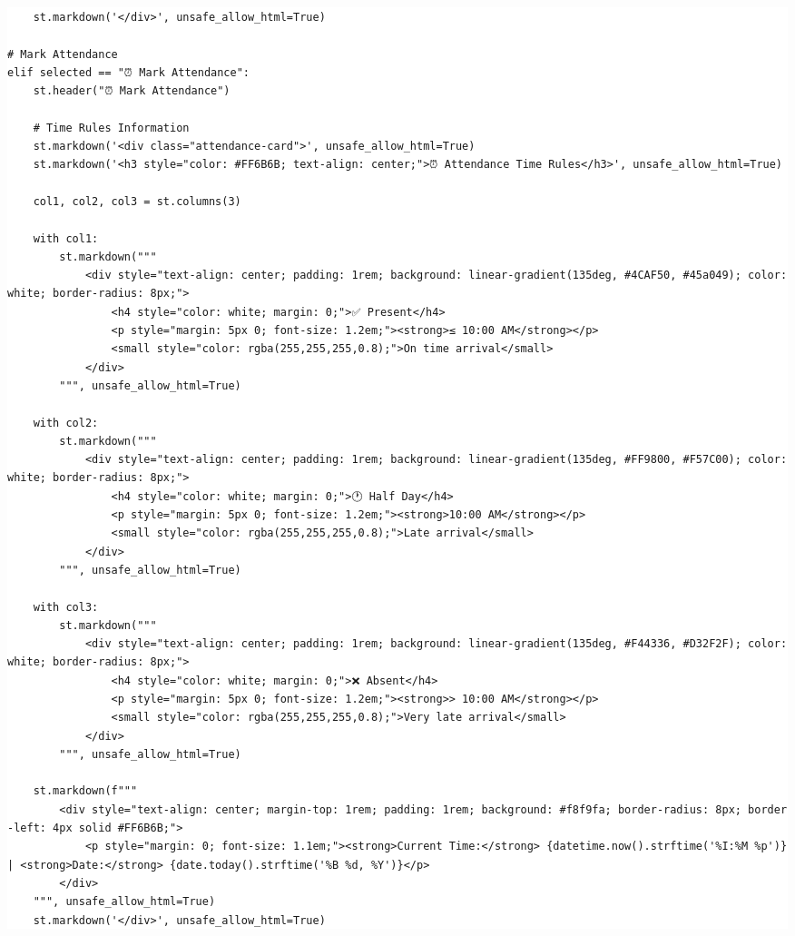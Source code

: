         st.markdown('</div>', unsafe_allow_html=True)
    
    # Mark Attendance
    elif selected == "⏰ Mark Attendance":
        st.header("⏰ Mark Attendance")
        
        # Time Rules Information
        st.markdown('<div class="attendance-card">', unsafe_allow_html=True)
        st.markdown('<h3 style="color: #FF6B6B; text-align: center;">⏰ Attendance Time Rules</h3>', unsafe_allow_html=True)
        
        col1, col2, col3 = st.columns(3)
        
        with col1:
            st.markdown("""
                <div style="text-align: center; padding: 1rem; background: linear-gradient(135deg, #4CAF50, #45a049); color: white; border-radius: 8px;">
                    <h4 style="color: white; margin: 0;">✅ Present</h4>
                    <p style="margin: 5px 0; font-size: 1.2em;"><strong>≤ 10:00 AM</strong></p>
                    <small style="color: rgba(255,255,255,0.8);">On time arrival</small>
                </div>
            """, unsafe_allow_html=True)
        
        with col2:
            st.markdown("""
                <div style="text-align: center; padding: 1rem; background: linear-gradient(135deg, #FF9800, #F57C00); color: white; border-radius: 8px;">
                    <h4 style="color: white; margin: 0;">🕐 Half Day</h4>
                    <p style="margin: 5px 0; font-size: 1.2em;"><strong>10:00 AM</strong></p>
                    <small style="color: rgba(255,255,255,0.8);">Late arrival</small>
                </div>
            """, unsafe_allow_html=True)
        
        with col3:
            st.markdown("""
                <div style="text-align: center; padding: 1rem; background: linear-gradient(135deg, #F44336, #D32F2F); color: white; border-radius: 8px;">
                    <h4 style="color: white; margin: 0;">❌ Absent</h4>
                    <p style="margin: 5px 0; font-size: 1.2em;"><strong>> 10:00 AM</strong></p>
                    <small style="color: rgba(255,255,255,0.8);">Very late arrival</small>
                </div>
            """, unsafe_allow_html=True)
        
        st.markdown(f"""
            <div style="text-align: center; margin-top: 1rem; padding: 1rem; background: #f8f9fa; border-radius: 8px; border-left: 4px solid #FF6B6B;">
                <p style="margin: 0; font-size: 1.1em;"><strong>Current Time:</strong> {datetime.now().strftime('%I:%M %p')} | <strong>Date:</strong> {date.today().strftime('%B %d, %Y')}</p>
            </div>
        """, unsafe_allow_html=True)
        st.markdown('</div>', unsafe_allow_html=True)
        